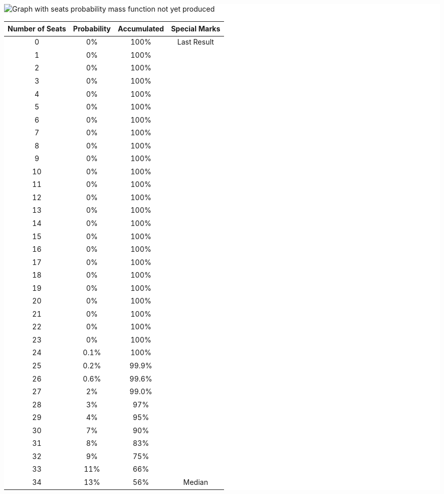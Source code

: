 ![Graph with seats probability mass function not yet produced](2020-09-23-IMAS-seats-pmf-proromânia.png "Seats Probability Mass Function")

| Number of Seats | Probability | Accumulated | Special Marks |
|:---------------:|:-----------:|:-----------:|:-------------:|
| 0 | 0% | 100% | Last Result |
| 1 | 0% | 100% |  |
| 2 | 0% | 100% |  |
| 3 | 0% | 100% |  |
| 4 | 0% | 100% |  |
| 5 | 0% | 100% |  |
| 6 | 0% | 100% |  |
| 7 | 0% | 100% |  |
| 8 | 0% | 100% |  |
| 9 | 0% | 100% |  |
| 10 | 0% | 100% |  |
| 11 | 0% | 100% |  |
| 12 | 0% | 100% |  |
| 13 | 0% | 100% |  |
| 14 | 0% | 100% |  |
| 15 | 0% | 100% |  |
| 16 | 0% | 100% |  |
| 17 | 0% | 100% |  |
| 18 | 0% | 100% |  |
| 19 | 0% | 100% |  |
| 20 | 0% | 100% |  |
| 21 | 0% | 100% |  |
| 22 | 0% | 100% |  |
| 23 | 0% | 100% |  |
| 24 | 0.1% | 100% |  |
| 25 | 0.2% | 99.9% |  |
| 26 | 0.6% | 99.6% |  |
| 27 | 2% | 99.0% |  |
| 28 | 3% | 97% |  |
| 29 | 4% | 95% |  |
| 30 | 7% | 90% |  |
| 31 | 8% | 83% |  |
| 32 | 9% | 75% |  |
| 33 | 11% | 66% |  |
| 34 | 13% | 56% | Median |